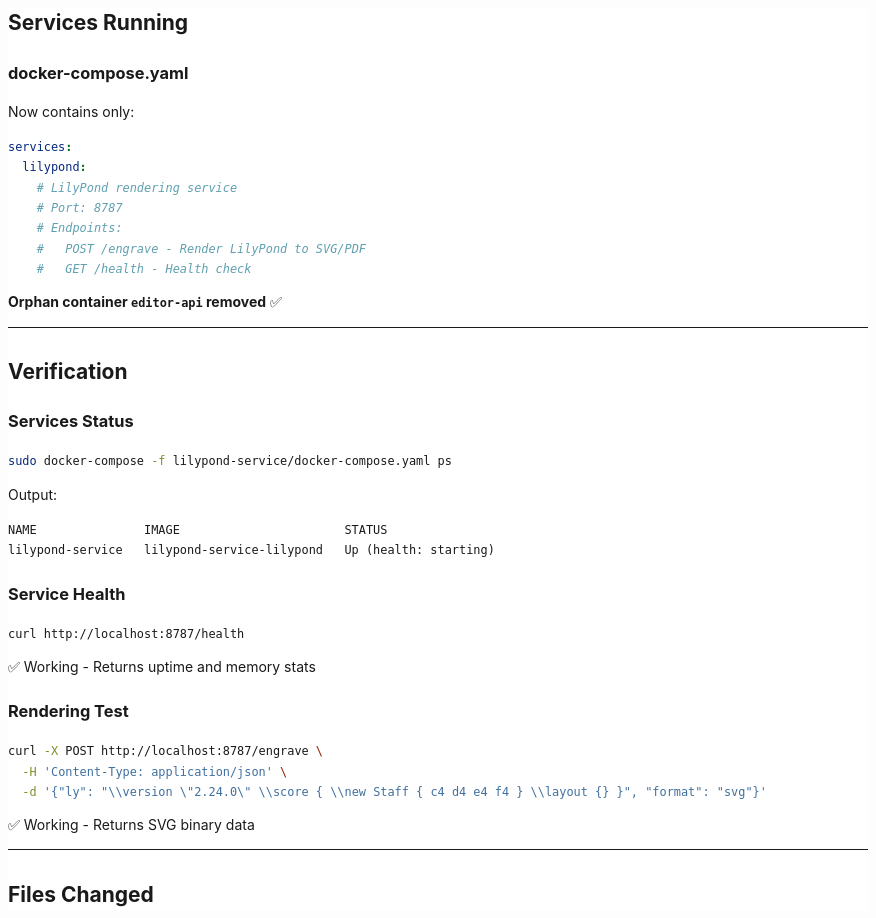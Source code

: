 ## Services Running

### docker-compose.yaml
Now contains only:
```yaml
services:
  lilypond:
    # LilyPond rendering service
    # Port: 8787
    # Endpoints:
    #   POST /engrave - Render LilyPond to SVG/PDF
    #   GET /health - Health check
```

**Orphan container `editor-api` removed** ✅

---

## Verification

### Services Status
```bash
sudo docker-compose -f lilypond-service/docker-compose.yaml ps
```

Output:
```
NAME               IMAGE                       STATUS
lilypond-service   lilypond-service-lilypond   Up (health: starting)
```

### Service Health
```bash
curl http://localhost:8787/health
```

✅ Working - Returns uptime and memory stats

### Rendering Test
```bash
curl -X POST http://localhost:8787/engrave \
  -H 'Content-Type: application/json' \
  -d '{"ly": "\\version \"2.24.0\" \\score { \\new Staff { c4 d4 e4 f4 } \\layout {} }", "format": "svg"}'
```

✅ Working - Returns SVG binary data

---

## Files Changed
